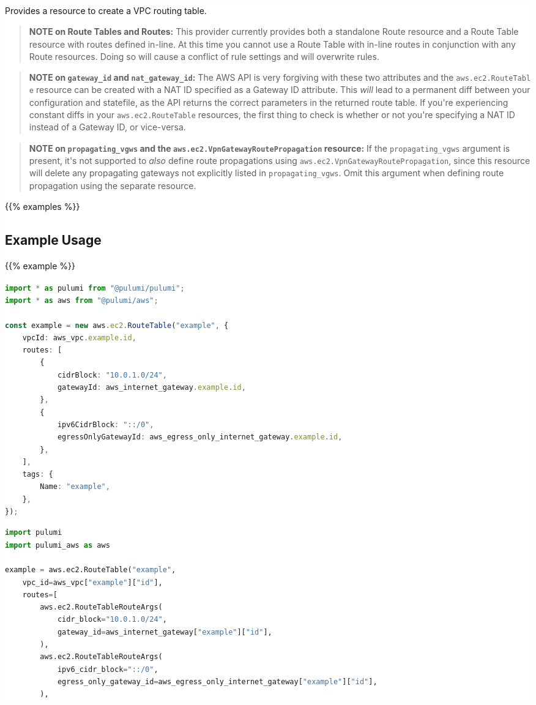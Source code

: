 Provides a resource to create a VPC routing table.

> **NOTE on Route Tables and Routes:** This provider currently
provides both a standalone Route resource and a Route Table resource with routes
defined in-line. At this time you cannot use a Route Table with in-line routes
in conjunction with any Route resources. Doing so will cause
a conflict of rule settings and will overwrite rules.

> **NOTE on `gateway_id` and `nat_gateway_id`:** The AWS API is very forgiving with these two
attributes and the `aws.ec2.RouteTable` resource can be created with a NAT ID specified as a Gateway ID attribute.
This _will_ lead to a permanent diff between your configuration and statefile, as the API returns the correct
parameters in the returned route table. If you're experiencing constant diffs in your `aws.ec2.RouteTable` resources,
the first thing to check is whether or not you're specifying a NAT ID instead of a Gateway ID, or vice-versa.

> **NOTE on `propagating_vgws` and the `aws.ec2.VpnGatewayRoutePropagation` resource:**
If the `propagating_vgws` argument is present, it's not supported to _also_
define route propagations using `aws.ec2.VpnGatewayRoutePropagation`, since
this resource will delete any propagating gateways not explicitly listed in
`propagating_vgws`. Omit this argument when defining route propagation using
the separate resource.

{{% examples %}}
## Example Usage
{{% example %}}

```typescript
import * as pulumi from "@pulumi/pulumi";
import * as aws from "@pulumi/aws";

const example = new aws.ec2.RouteTable("example", {
    vpcId: aws_vpc.example.id,
    routes: [
        {
            cidrBlock: "10.0.1.0/24",
            gatewayId: aws_internet_gateway.example.id,
        },
        {
            ipv6CidrBlock: "::/0",
            egressOnlyGatewayId: aws_egress_only_internet_gateway.example.id,
        },
    ],
    tags: {
        Name: "example",
    },
});
```
```python
import pulumi
import pulumi_aws as aws

example = aws.ec2.RouteTable("example",
    vpc_id=aws_vpc["example"]["id"],
    routes=[
        aws.ec2.RouteTableRouteArgs(
            cidr_block="10.0.1.0/24",
            gateway_id=aws_internet_gateway["example"]["id"],
        ),
        aws.ec2.RouteTableRouteArgs(
            ipv6_cidr_block="::/0",
            egress_only_gateway_id=aws_egress_only_internet_gateway["example"]["id"],
        ),
```